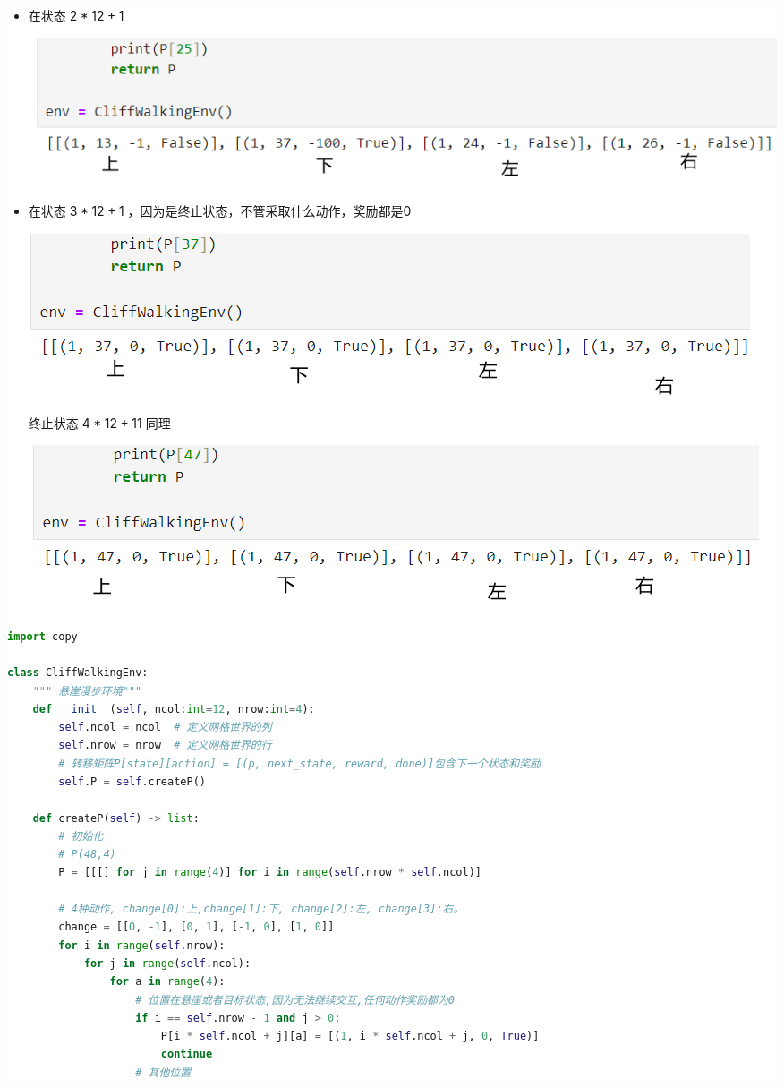- 在状态 $2*12+1$ 

  ![image-20240506100325522](3-DP算法/image-20240506100325522.png)

- 在状态 $3*12+1$ ，因为是终止状态，不管采取什么动作，奖励都是0

  ![image-20240506100444173](3-DP算法/image-20240506100444173.png)

  终止状态 $4*12+11$ 同理

  ![image-20240506100542915](3-DP算法/image-20240506100542915.png)

```python
import copy

class CliffWalkingEnv:
    """ 悬崖漫步环境"""
    def __init__(self, ncol:int=12, nrow:int=4):
        self.ncol = ncol  # 定义网格世界的列
        self.nrow = nrow  # 定义网格世界的行
        # 转移矩阵P[state][action] = [(p, next_state, reward, done)]包含下一个状态和奖励
        self.P = self.createP()

    def createP(self) -> list:
        # 初始化
        # P(48,4)
        P = [[[] for j in range(4)] for i in range(self.nrow * self.ncol)]
        
        # 4种动作, change[0]:上,change[1]:下, change[2]:左, change[3]:右。
        change = [[0, -1], [0, 1], [-1, 0], [1, 0]]
        for i in range(self.nrow):
            for j in range(self.ncol):
                for a in range(4):
                    # 位置在悬崖或者目标状态,因为无法继续交互,任何动作奖励都为0
                    if i == self.nrow - 1 and j > 0:
                        P[i * self.ncol + j][a] = [(1, i * self.ncol + j, 0, True)]
                        continue
                    # 其他位置
```